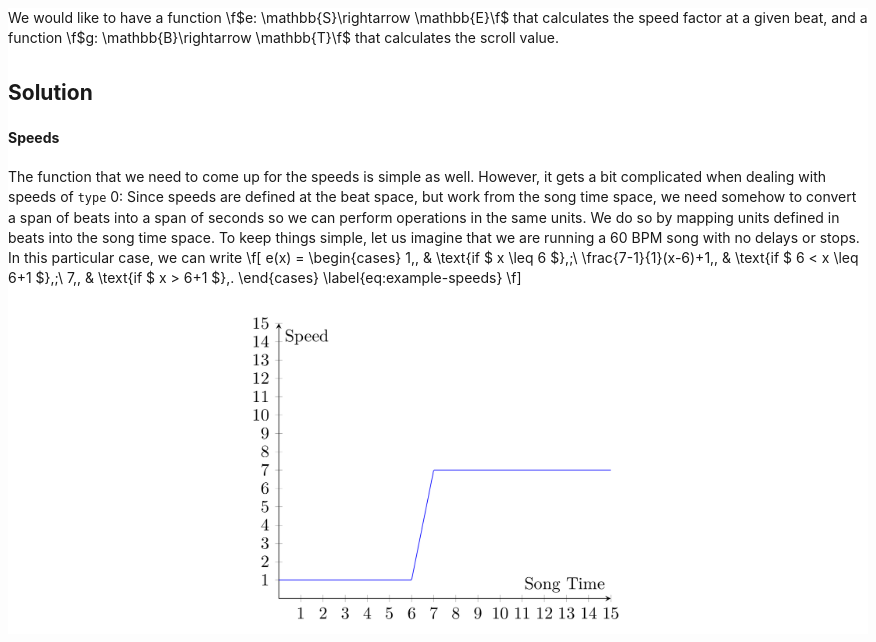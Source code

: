 We would like to have a function \f$e: \mathbb{S}\rightarrow \mathbb{E}\f$
that calculates the speed factor at a given beat, and a function
\f$g: \mathbb{B}\rightarrow \mathbb{T}\f$ that calculates the scroll value.

## Solution

#### Speeds

The function that we need to come up for the speeds is simple as well.
However, it gets a bit complicated when dealing with speeds of `type` 0:
Since speeds are defined at the beat space, but work from the song time
space, we need somehow to convert a span of beats into a span of seconds
so we can perform operations in the same units. We do so by mapping
units defined in beats into the song time space. To keep things simple,
let us imagine that we are running a 60 BPM song with no delays or
stops. In this particular case, we can write
\f[
e(x) = \begin{cases}
1\,, & \text{if $ x \leq 6 $}\,;\\
\frac{7-1}{1}(x-6)+1\,, & \text{if $ 6 < x \leq 6+1 $}\,;\\
7\,, & \text{if $ x > 6+1 $}\,.
\end{cases}
\label{eq:example-speeds}
\f]

<img src="https://raw.githubusercontent.com/piured/courel/main/Imgs/Understanding-Gimmicks/figure-9.png" width=400 style="display: block; margin: 0 auto; text-align: center;" ref="fig:wwarps">
